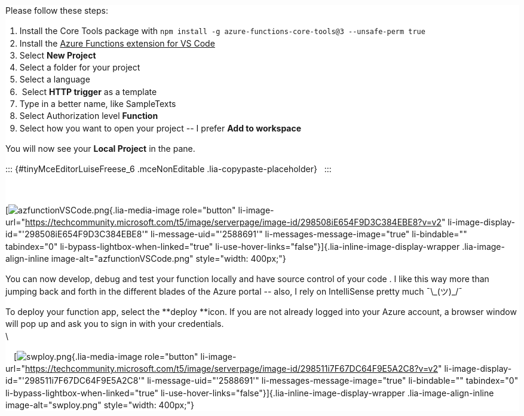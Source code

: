 Please follow these steps: 

1.  Install the Core Tools package
    with `npm install -g azure-functions-core-tools@3 --unsafe-perm true`
2.  Install the [Azure Functions extension for VS
    Code](https://marketplace.visualstudio.com/items?itemName=ms-azuretools.vscode-azurefunctions)
3.  Select **New Project**
4.  Select a folder for your project
5.  Select a language
6.   Select **HTTP trigger** as a template
7.  Type in a better name, like SampleTexts
8.  Select Authorization level **Function**
9.  Select how you want to open your project -- I prefer **Add to
    workspace**

You will now see your **Local Project** in the pane.

::: {#tinyMceEditorLuiseFreese_6 .mceNonEditable .lia-copypaste-placeholder}
 
:::

 

[![azfunctionVSCode.png](https://techcommunity.microsoft.com/t5/image/serverpage/image-id/298508iE654F9D3C384EBE8/image-size/medium?v=v2&px=400 "azfunctionVSCode.png"){.lia-media-image
role="button"
li-image-url="https://techcommunity.microsoft.com/t5/image/serverpage/image-id/298508iE654F9D3C384EBE8?v=v2"
li-image-display-id="'298508iE654F9D3C384EBE8'"
li-message-uid="'2588691'" li-messages-message-image="true"
li-bindable="" tabindex="0" li-bypass-lightbox-when-linked="true"
li-use-hover-links="false"}]{.lia-inline-image-display-wrapper
.lia-image-align-inline image-alt="azfunctionVSCode.png"
style="width: 400px;"}

You can now develop, debug and test your function locally and have
source control of your code . I like this way more than jumping back and
forth in the different blades of the Azure portal -- also, I rely on
IntelliSense pretty much ¯\\\_(ツ)\_/¯

To deploy your function app, select the **deploy **icon. If you are not
already logged into your Azure account, a browser window will pop up and
ask you to sign in with your credentials. \
\

 [![swploy.png](https://techcommunity.microsoft.com/t5/image/serverpage/image-id/298511i7F67DC64F9E5A2C8/image-size/medium?v=v2&px=400 "swploy.png"){.lia-media-image
role="button"
li-image-url="https://techcommunity.microsoft.com/t5/image/serverpage/image-id/298511i7F67DC64F9E5A2C8?v=v2"
li-image-display-id="'298511i7F67DC64F9E5A2C8'"
li-message-uid="'2588691'" li-messages-message-image="true"
li-bindable="" tabindex="0" li-bypass-lightbox-when-linked="true"
li-use-hover-links="false"}]{.lia-inline-image-display-wrapper
.lia-image-align-inline image-alt="swploy.png" style="width: 400px;"}
